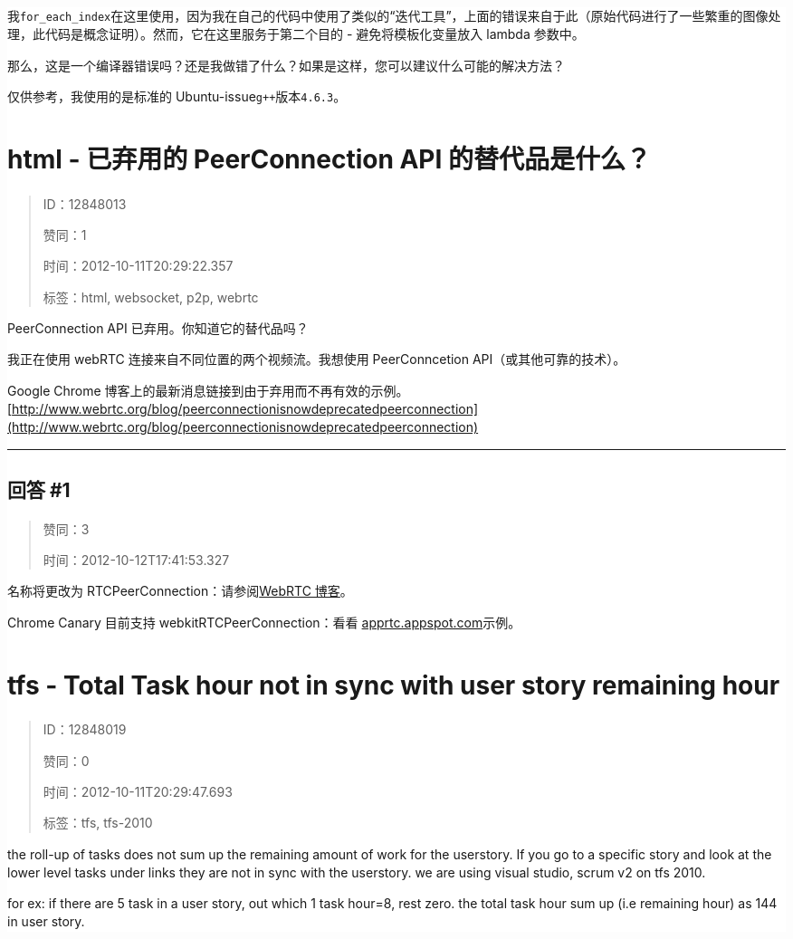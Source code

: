 我`for_each_index`在这里使用，因为我在自己的代码中使用了类似的“迭代工具”，上面的错误来自于此（原始代码进行了一些繁重的图像处理，此代码是概念证明）。然而，它在这里服务于第二个目的 - 避免将模板化变量放入 lambda 参数中。

那么，这是一个编译器错误吗？还是我做错了什么？如果是这样，您可以建议什么可能的解决方法？

仅供参考，我使用的是标准的 Ubuntu-issue`g++`版本`4.6.3`。

# html - 已弃用的 PeerConnection API 的替代品是什么？

> ID：12848013
> 
> 赞同：1
> 
> 时间：2012-10-11T20:29:22.357
> 
> 标签：html, websocket, p2p, webrtc

PeerConnection API 已弃用。你知道它的替代品吗？

我正在使用 webRTC 连接来自不同位置的两个视频流。我想使用 PeerConncetion API（或其他可靠的技术）。

Google Chrome 博客上的最新消息链接到由于弃用而不再有效的示例。[http://www.webrtc.org/blog/peerconnectionisnowdeprecatedpeerconnection](http://www.webrtc.org/blog/peerconnectionisnowdeprecatedpeerconnection)

* * *

## 回答 #1

> 赞同：3
> 
> 时间：2012-10-12T17:41:53.327

名称将更改为 RTCPeerConnection：请参阅[WebRTC 博客](http://www.webrtc.org/blog/apiupdatedtoreflectlatesteditorsdraft)。

Chrome Canary 目前支持 webkitRTCPeerConnection：看看 [apprtc.appspot.com](http://apprtc.appspot.com)示例。

# tfs - Total Task hour not in sync with user story remaining hour

> ID：12848019
> 
> 赞同：0
> 
> 时间：2012-10-11T20:29:47.693
> 
> 标签：tfs, tfs-2010

the roll-up of tasks does not sum up the remaining amount of work for the userstory. If you go to a specific story and look at the lower level tasks under links they are not in sync with the userstory. we are using visual studio, scrum v2 on tfs 2010.

for ex: if there are 5 task in a user story, out which 1 task hour=8, rest zero. the total task hour sum up (i.e remaining hour) as 144 in user story.
